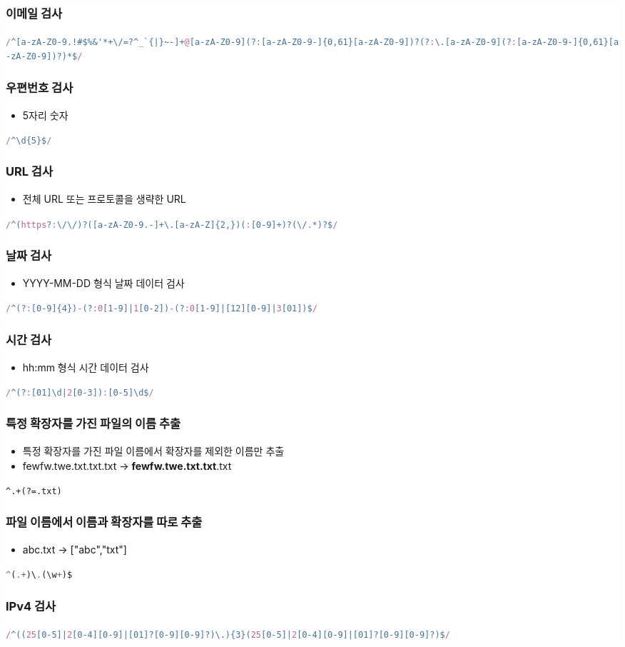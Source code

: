 ### 이메일 검사

```javascript
/^[a-zA-Z0-9.!#$%&'*+\/=?^_`{|}~-]+@[a-zA-Z0-9](?:[a-zA-Z0-9-]{0,61}[a-zA-Z0-9])?(?:\.[a-zA-Z0-9](?:[a-zA-Z0-9-]{0,61}[a-zA-Z0-9])?)*$/
```

### 우편번호 검사

- 5자리 숫자

```javascript
/^\d{5}$/
```

### URL 검사

- 전체 URL 또는 프로토콜을 생략한 URL

```javascript
/^(https?:\/\/)?([a-zA-Z0-9.-]+\.[a-zA-Z]{2,})(:[0-9]+)?(\/.*)?$/
```

### 날짜 검사

- YYYY-MM-DD 형식 날짜 데이터 검사

```javascript
/^(?:[0-9]{4})-(?:0[1-9]|1[0-2])-(?:0[1-9]|[12][0-9]|3[01])$/
```

### 시간 검사

- hh:mm 형식 시간 데이터 검사

```javascript
/^(?:[01]\d|2[0-3]):[0-5]\d$/
```

### 특정 확장자를 가진 파일의 이름 추출

- 특정 확장자를 가진 파일 이름에서 확장자를 제외한 이름만 추출
- fewfw.twe.txt.txt.txt -> **fewfw.twe.txt.txt**.txt

```
^.+(?=.txt)
```

### 파일 이름에서 이름과 확장자를 따로 추출

- abc.txt -> ["abc","txt"]

```javascript
^(.+)\.(\w+)$
```

### IPv4 검사

```javascript
/^((25[0-5]|2[0-4][0-9]|[01]?[0-9][0-9]?)\.){3}(25[0-5]|2[0-4][0-9]|[01]?[0-9][0-9]?)$/
```

